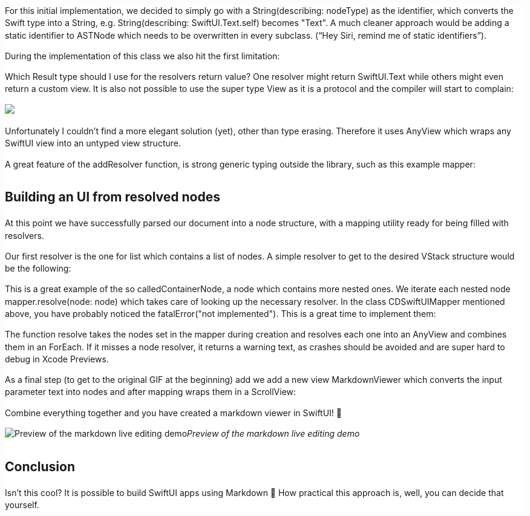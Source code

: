 For this initial implementation, we decided to simply go with a String(describing: nodeType) as the identifier, which converts the Swift type into a String, e.g. String(describing: SwiftUI.Text.self) becomes "Text".
A much cleaner approach would be adding a static identifier to ASTNode which needs to be overwritten in every subclass. (“Hey Siri, remind me of static identifiers”).

During the implementation of this class we also hit the first limitation:

Which Result type should I use for the resolvers return value? One resolver might return SwiftUI.Text while others might even return a custom view. It is also not possible to use the super type View as it is a protocol and the compiler will start to complain:

![](https://cdn-images-1.medium.com/max/2980/1*sElta448vLw04Pop4s6lxQ.png)

Unfortunately I couldn’t find a more elegant solution (yet), other than type erasing. Therefore it uses AnyView which wraps any SwiftUI view into an untyped view structure.

A great feature of the addResolver function, is strong generic typing outside the library, such as this example mapper:

<iframe src="https://medium.com/media/b3ff38bbf60dcc0deddc6872b37d9651" frameborder=0></iframe>

## Building an UI from resolved nodes

At this point we have successfully parsed our document into a node structure, with a mapping utility ready for being filled with resolvers.

Our first resolver is the one for list which contains a list of nodes. A simple resolver to get to the desired VStack structure would be the following:

<iframe src="https://medium.com/media/96306630b5f3665deac35284612c5576" frameborder=0></iframe>

This is a great example of the so calledContainerNode, a node which contains more nested ones. We iterate each nested node mapper.resolve(node: node) which takes care of looking up the necessary resolver. In the class CDSwiftUIMapper mentioned above, you have probably noticed the fatalError("not implemented"). This is a great time to implement them:

<iframe src="https://medium.com/media/09ca64e87b3b2fb46573ccfb60fd9fd0" frameborder=0></iframe>

The function resolve takes the nodes set in the mapper during creation and resolves each one into an AnyView and combines them in an ForEach.
If it misses a node resolver, it returns a warning text, as crashes should be avoided and are super hard to debug in Xcode Previews.

As a final step (to get to the original GIF at the beginning) add we add a new view MarkdownViewer which converts the input parameter text into nodes and after mapping wraps them in a ScrollView:

<iframe src="https://medium.com/media/8fc75541f7588f947fa9fe7fceb06f8d" frameborder=0></iframe>

Combine everything together and you have created a markdown viewer in SwiftUI! 🚀

![Preview of the markdown live editing demo](https://cdn-images-1.medium.com/max/6140/1*wMp_YgdOkjExmTjVVqdU_Q.png)_Preview of the markdown live editing demo_

## Conclusion

Isn’t this cool? It is possible to build SwiftUI apps using Markdown 🤯 How practical this approach is, well, you can decide that yourself.
